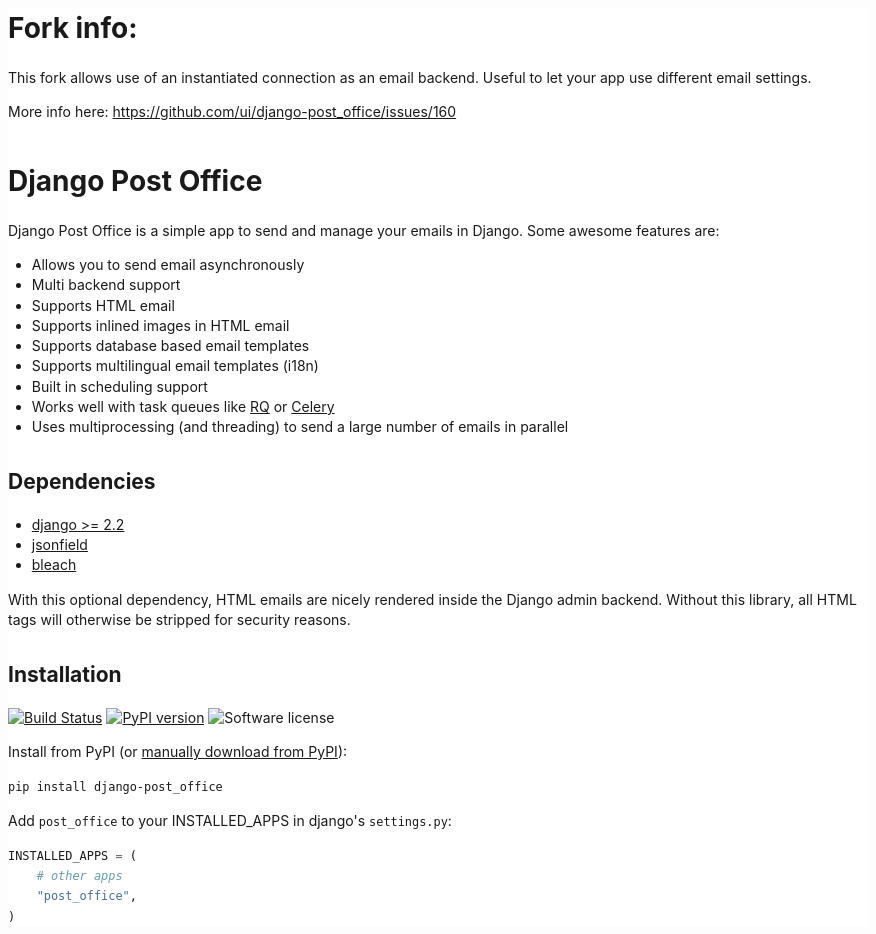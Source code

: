 # Fork info:

This fork allows use of an instantiated connection as an email backend.
Useful to let your app use different email settings.

More info here: https://github.com/ui/django-post_office/issues/160

# Django Post Office

Django Post Office is a simple app to send and manage your emails in
Django. Some awesome features are:

-   Allows you to send email asynchronously
-   Multi backend support
-   Supports HTML email
-   Supports inlined images in HTML email
-   Supports database based email templates
-   Supports multilingual email templates (i18n)
-   Built in scheduling support
-   Works well with task queues like [RQ](http://python-rq.org) or
    [Celery](http://www.celeryproject.org)
-   Uses multiprocessing (and threading) to send a large number of
    emails in parallel

## Dependencies

-   [django \>= 2.2](https://djangoproject.com/)
-   [jsonfield](https://github.com/rpkilby/jsonfield)
-   [bleach](https://bleach.readthedocs.io/)

With this optional dependency, HTML emails are nicely rendered
inside the Django admin backend. Without this library, all HTML tags
will otherwise be stripped for security reasons.

## Installation

[![Build
Status](https://travis-ci.org/ui/django-post_office.png?branch=master)](https://travis-ci.org/ui/django-post_office) [![PyPI version](https://img.shields.io/pypi/v/django-post_office.svg)](https://pypi.org/project/django-post_office/) ![Software license](https://img.shields.io/pypi/l/django-post_office.svg)

Install from PyPI (or [manually download from PyPI](http://pypi.python.org/pypi/django-post_office)):

```sh
pip install django-post_office
```

Add `post_office` to your INSTALLED_APPS in django's `settings.py`:

```python
INSTALLED_APPS = (
    # other apps
    "post_office",
)
```
